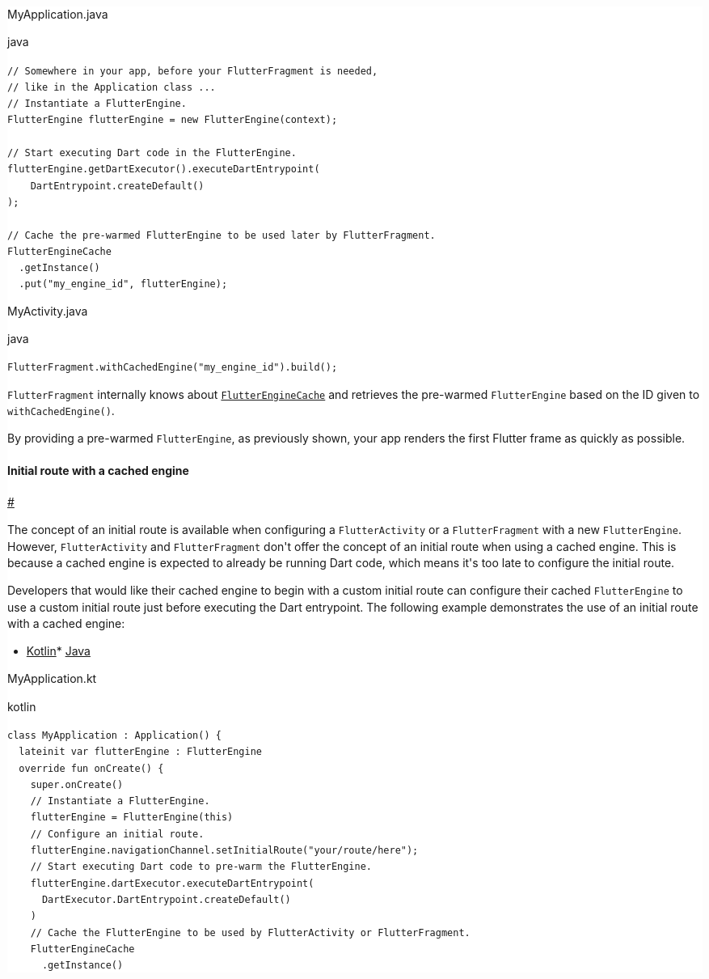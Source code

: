 MyApplication.java

java

```
// Somewhere in your app, before your FlutterFragment is needed,
// like in the Application class ...
// Instantiate a FlutterEngine.
FlutterEngine flutterEngine = new FlutterEngine(context);

// Start executing Dart code in the FlutterEngine.
flutterEngine.getDartExecutor().executeDartEntrypoint(
    DartEntrypoint.createDefault()
);

// Cache the pre-warmed FlutterEngine to be used later by FlutterFragment.
FlutterEngineCache
  .getInstance()
  .put("my_engine_id", flutterEngine);
```

MyActivity.java

java

```
FlutterFragment.withCachedEngine("my_engine_id").build();
```

`FlutterFragment` internally knows about [`FlutterEngineCache`](https://api.flutter.dev/javadoc/io/flutter/embedding/engine/FlutterEngineCache.html) and retrieves the pre-warmed `FlutterEngine` based on the ID given to `withCachedEngine()`.

By providing a pre-warmed `FlutterEngine`, as previously shown, your app renders the first Flutter frame as quickly as possible.

#### Initial route with a cached engine

[#](#initial-route-with-a-cached-engine)

The concept of an initial route is available when configuring a `FlutterActivity` or a `FlutterFragment` with a new `FlutterEngine`. However, `FlutterActivity` and `FlutterFragment` don't offer the concept of an initial route when using a cached engine. This is because a cached engine is expected to already be running Dart code, which means it's too late to configure the initial route.

Developers that would like their cached engine to begin with a custom initial route can configure their cached `FlutterEngine` to use a custom initial route just before executing the Dart entrypoint. The following example demonstrates the use of an initial route with a cached engine:

* [Kotlin](#119-tab-panel)* [Java](#120-tab-panel)

MyApplication.kt

kotlin

```
class MyApplication : Application() {
  lateinit var flutterEngine : FlutterEngine
  override fun onCreate() {
    super.onCreate()
    // Instantiate a FlutterEngine.
    flutterEngine = FlutterEngine(this)
    // Configure an initial route.
    flutterEngine.navigationChannel.setInitialRoute("your/route/here");
    // Start executing Dart code to pre-warm the FlutterEngine.
    flutterEngine.dartExecutor.executeDartEntrypoint(
      DartExecutor.DartEntrypoint.createDefault()
    )
    // Cache the FlutterEngine to be used by FlutterActivity or FlutterFragment.
    FlutterEngineCache
      .getInstance()
```